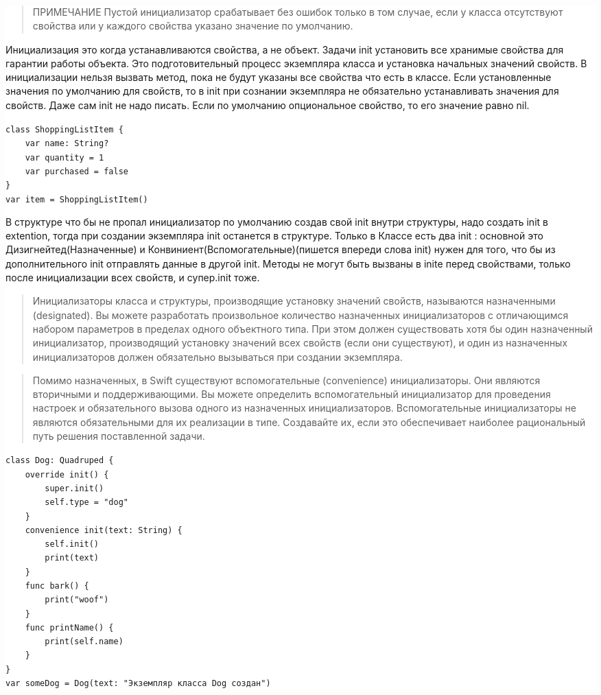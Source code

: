 > ПРИМЕЧАНИЕ Пустой инициализатор срабатывает без ошибок только в том случае, если у класса отсутствуют свойства или у каждого свойства указано значение по умолчанию.

Инициализация это когда устанавливаются свойства, а не объект. Задачи init установить все хранимые свойства для гарантии работы объекта. Это подготовительный процесс экземпляра класса и установка начальных значений свойств. 
В инициализации нельзя вызвать метод, пока не будут указаны все свойства что есть в классе.
Если установленные значения по умолчанию для свойств, то в init при сознании экземпляра не обязательно устанавливать значения для свойств. Даже сам init не надо писать. Если по умолчанию опциональное свойство, то его значение равно nil.

    class ShoppingListItem {
        var name: String?
        var quantity = 1
        var purchased = false
    }
    var item = ShoppingListItem()

В структуре что бы не пропал инициализатор по умолчанию создав свой init внутри структуры, надо создать init в extention, тогда при создании экземпляра init останется в структуре.
Только в Классе есть два init : основной это Дизигнейтед(Назначенные) и Конвиниент(Вспомогательные)(пишется впереди слова init) нужен для того, что бы из дополнительного init отправлять данные в другой init.
Методы не могут быть вызваны в initе перед свойствами, только после инициализации всех свойств, и супер.init тоже.  

> Инициализаторы класса и структуры, производящие установку значений свойств, называются назначенными (designated). Вы можете разработать произвольное количество назначенных инициализаторов с отличающимся набором параметров в пределах одного объектного типа. При этом должен существовать хотя бы один назначенный инициализатор, производящий установку значений всех свойств (если они существуют), и один из назначенных инициализаторов должен обязательно вызываться при создании экземпляра.

> Помимо назначенных, в Swift существуют вспомогательные (convenience) инициализаторы. Они являются вторичными и поддерживающими. Вы можете определить вспомогательный инициализатор для проведения настроек и обязательного вызова одного из назначенных инициализаторов. Вспомогательные инициализаторы не являются обязательными для их реализации в типе. Создавайте их, если это обеспечивает наиболее рациональный путь решения поставленной задачи.

    class Dog: Quadruped {
        override init() {
            super.init()
            self.type = "dog"
        }
        convenience init(text: String) {
            self.init()
            print(text)
        }
        func bark() {
            print("woof")
        }
        func printName() {
            print(self.name)
        }
    }
    var someDog = Dog(text: "Экземпляр класса Dog создан")
